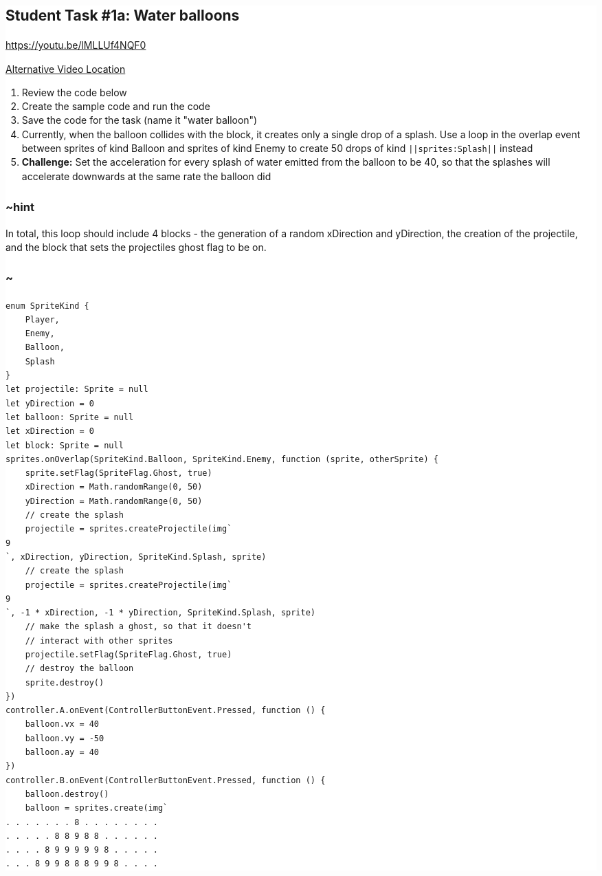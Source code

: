## Student Task #1a: Water balloons

https://youtu.be/lMLLUf4NQF0

[Alternative Video Location](https://aka.ms/40544a-physics-task-a)

1. Review the code below
2. Create the sample code and run the code
3. Save the code for the task (name it "water balloon")
4. Currently, when the balloon collides with the block, it creates only a single drop of a splash. Use a loop in the overlap event between sprites of kind Balloon and sprites of kind Enemy to create 50 drops of kind `||sprites:Splash||` instead
5. **Challenge:** Set the acceleration for every splash of water emitted from the balloon to be 40, so that the splashes will accelerate downwards at the same rate the balloon did

### ~hint

In total, this loop should include 4 blocks - the generation of a random xDirection and yDirection, the creation of the projectile, and the block that sets the projectiles ghost flag to be on.

### ~

```blocks
enum SpriteKind {
    Player,
    Enemy,
    Balloon,
    Splash
}
let projectile: Sprite = null
let yDirection = 0
let balloon: Sprite = null
let xDirection = 0
let block: Sprite = null
sprites.onOverlap(SpriteKind.Balloon, SpriteKind.Enemy, function (sprite, otherSprite) {
    sprite.setFlag(SpriteFlag.Ghost, true)
    xDirection = Math.randomRange(0, 50)
    yDirection = Math.randomRange(0, 50)
    // create the splash
    projectile = sprites.createProjectile(img`
9 
`, xDirection, yDirection, SpriteKind.Splash, sprite)
    // create the splash
    projectile = sprites.createProjectile(img`
9 
`, -1 * xDirection, -1 * yDirection, SpriteKind.Splash, sprite)
    // make the splash a ghost, so that it doesn't
    // interact with other sprites
    projectile.setFlag(SpriteFlag.Ghost, true)
    // destroy the balloon
    sprite.destroy()
})
controller.A.onEvent(ControllerButtonEvent.Pressed, function () {
    balloon.vx = 40
    balloon.vy = -50
    balloon.ay = 40
})
controller.B.onEvent(ControllerButtonEvent.Pressed, function () {
    balloon.destroy()
    balloon = sprites.create(img`
. . . . . . . 8 . . . . . . . . 
. . . . . 8 8 9 8 8 . . . . . . 
. . . . 8 9 9 9 9 9 8 . . . . . 
. . . 8 9 9 8 8 8 9 9 8 . . . . 
```